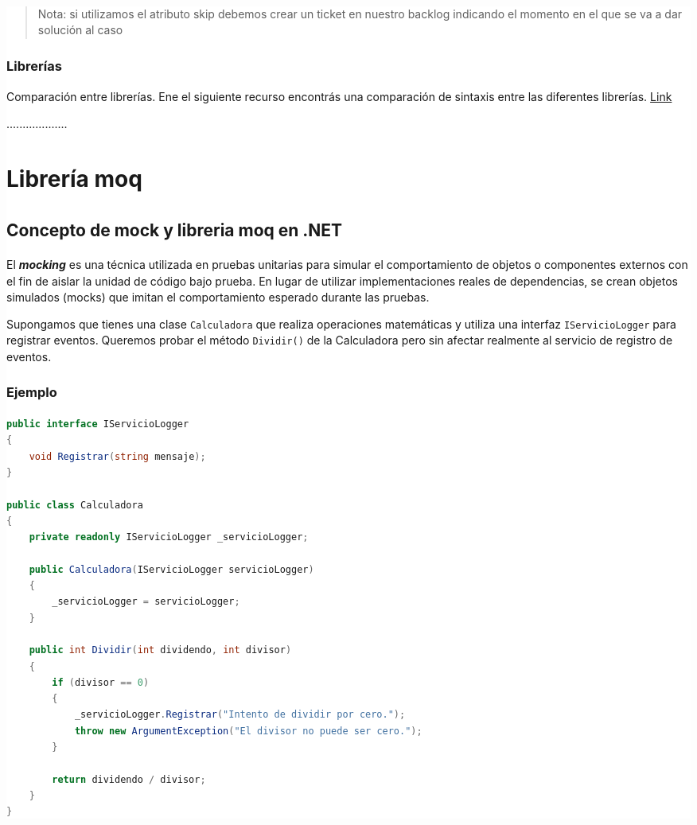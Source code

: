 > Nota: si utilizamos el atributo skip debemos crear un ticket en nuestro backlog indicando el momento en el que se va a dar solución al caso

### Librerías

Comparación entre librerías. Ene el siguiente recurso encontrás una comparación de sintaxis entre las diferentes librerías. [Link](https://xunit.net/docs/comparisons) 

...................

# Librería moq

## Concepto de mock y libreria moq en .NET

El ***mocking*** es una técnica utilizada en pruebas unitarias para simular el comportamiento de objetos o componentes externos con el fin de aislar la unidad de código bajo prueba. En lugar de utilizar implementaciones reales de dependencias, se crean objetos simulados (mocks) que imitan el comportamiento esperado durante las pruebas.

Supongamos que tienes una clase `Calculadora` que realiza operaciones matemáticas y utiliza una interfaz `IServicioLogger` para registrar eventos. Queremos probar el método `Dividir()` de la Calculadora pero sin afectar realmente al servicio de registro de eventos.

### Ejemplo

```csharp
public interface IServicioLogger
{
    void Registrar(string mensaje);
}

public class Calculadora
{
    private readonly IServicioLogger _servicioLogger;

    public Calculadora(IServicioLogger servicioLogger)
    {
        _servicioLogger = servicioLogger;
    }

    public int Dividir(int dividendo, int divisor)
    {
        if (divisor == 0)
        {
            _servicioLogger.Registrar("Intento de dividir por cero.");
            throw new ArgumentException("El divisor no puede ser cero.");
        }

        return dividendo / divisor;
    }
}

```

